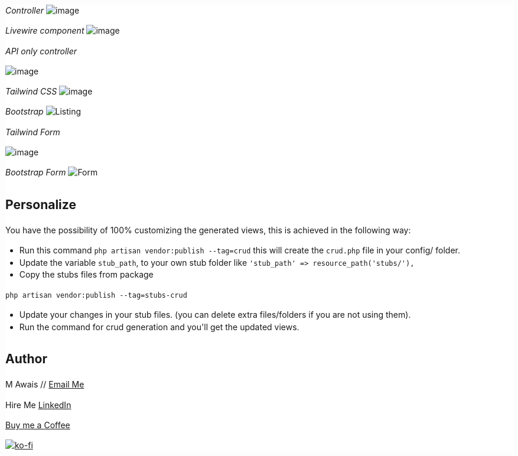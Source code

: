 
*Controller*
<img width="100%" alt="image" src="https://github.com/awais-vteams/laravel-crud-generator/assets/10154558/6a7948ed-90b7-46f9-a8b3-abb56fe0fb71">

*Livewire component*
<img width="100%" alt="image" src="https://github.com/awais-vteams/laravel-crud-generator/assets/10154558/e4c3bca5-f27a-41a8-a5bd-00c51b156235">

*API only controller*

<img width="500" alt="image" src="https://github.com/awais-vteams/laravel-crud-generator/assets/10154558/a42329a8-58e7-49ef-8e21-b6227555542b">


*Tailwind CSS*
<img width="100%" alt="image" src="https://github.com/awais-vteams/laravel-crud-generator/assets/10154558/b5ca686a-5a3b-4c60-849c-e757d16dc1a0">


*Bootstrap*
![Listing](https://i.imgur.com/UH5XGuw.png)


*Tailwind Form*

<img width="756" alt="image" src="https://github.com/awais-vteams/laravel-crud-generator/assets/10154558/b7d437ac-5d2b-4673-80ab-c2f7eb88e835">

*Bootstrap Form*
![Form](https://i.imgur.com/poRiZRO.png)


## Personalize  
You have the possibility of 100% customizing the generated views, this is achieved in the following way:    

- Run this command `php artisan vendor:publish --tag=crud` this will create the `crud.php` file in your config/ folder.
- Update the variable `stub_path`, to your own stub folder like `'stub_path' => resource_path('stubs/'),`  
- Copy the stubs files from package
```
php artisan vendor:publish --tag=stubs-crud
```
- Update your changes in your stub files. (you can delete extra files/folders if you are not using them).  
- Run the command for crud generation and you'll get the updated views.  





## Author

M Awais // [Email Me](mailto:asargodha@gmail.com)

Hire Me [LinkedIn](https://www.linkedin.com/in/asargodha/)

[Buy me a Coffee](https://ko-fi.com/C0C8VT1M)

[![ko-fi](https://www.ko-fi.com/img/githubbutton_sm.svg)](https://ko-fi.com/C0C8VT1M)
